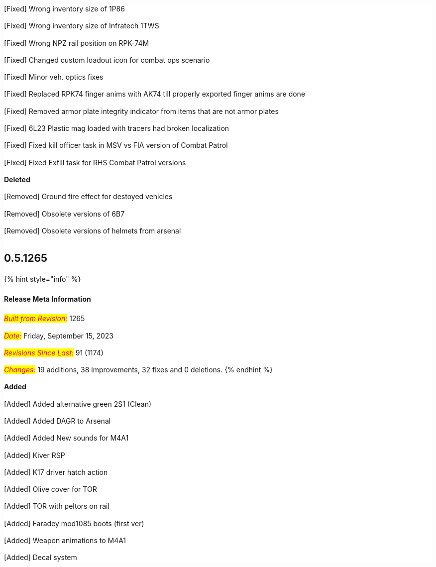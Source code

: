 \[Fixed] Wrong inventory size of 1P86

\[Fixed] Wrong inventory size of Infratech 1TWS

\[Fixed] Wrong NPZ rail position on RPK-74M

\[Fixed] Changed custom loadout icon for combat ops scenario

\[Fixed] Minor veh. optics fixes

\[Fixed] Replaced RPK74 finger anims with AK74 till properly exported finger anims are done

\[Fixed] Removed armor plate integrity indicator from items that are not armor plates

\[Fixed] 6L23 Plastic mag loaded with tracers had broken localization

\[Fixed] Fixed kill officer task in MSV vs FIA version of Combat Patrol

\[Fixed] Fixed Exfill task for RHS Combat Patrol versions

**Deleted**

\[Removed] Ground fire effect for destoyed vehicles

\[Removed] Obsolete versions of 6B7

\[Removed] Obsolete versions of helmets from arsenal

## 0.5.1265

{% hint style="info" %}
#### **Release Meta Information**

_<mark style="color:red;">Built from Revision:</mark>_ 1265

_<mark style="color:red;">Date:</mark>_ Friday, September 15, 2023

_<mark style="color:red;">Revisions Since Last:</mark>_ 91 (1174)

_<mark style="color:red;">Changes:</mark>_ 19 additions, 38 improvements, 32 fixes and 0 deletions.
{% endhint %}

**Added**

\[Added] Added alternative green 2S1 (Clean)

\[Added] Added DAGR to Arsenal

\[Added] Added New sounds for M4A1

\[Added] Kiver RSP

\[Added] K17 driver hatch action

\[Added] Olive cover for TOR

\[Added] TOR with peltors on rail

\[Added] Faradey mod1085 boots (first ver)

\[Added] Weapon animations to M4A1

\[Added] Decal system
